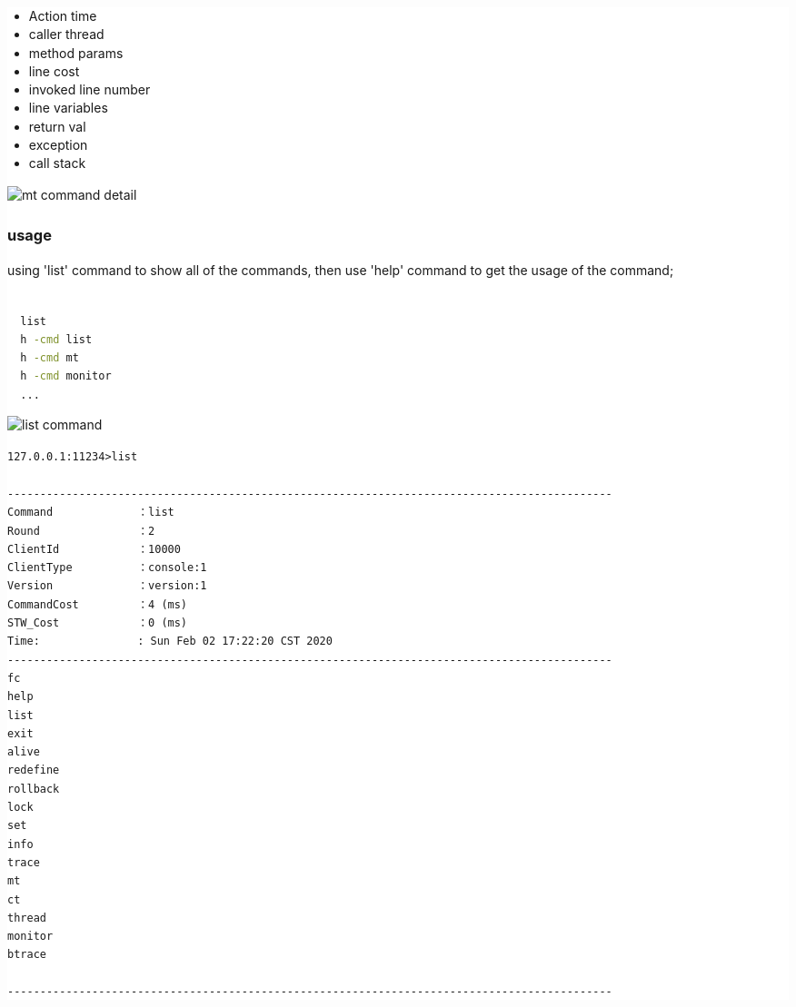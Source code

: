 * Action time
* caller thread
* method params
* line cost
* invoked line number
* line variables
* return val
* exception
* call stack

![mt command detail](https://p1.meituan.net/travelcube/f5ac2f15e1c8794448ed980fe6eed91397685.png)


### usage

using 'list' command to show all of the commands, then use 'help' command to get the usage of the command;

```bash

  list
  h -cmd list
  h -cmd mt
  h -cmd monitor
  ...

```

![list command](https://p1.meituan.net/travelcube/70b00b644f4d9b5408df122b7c226631140733.png)
```text
127.0.0.1:11234>list

---------------------------------------------------------------------------------------------
Command            	：list
Round              	：2
ClientId           	：10000
ClientType         	：console:1
Version            	：version:1
CommandCost        	：4 (ms)
STW_Cost           	：0 (ms)
Time:              	: Sun Feb 02 17:22:20 CST 2020
---------------------------------------------------------------------------------------------
fc
help
list
exit
alive
redefine
rollback
lock
set
info
trace
mt
ct
thread
monitor
btrace

---------------------------------------------------------------------------------------------
```
